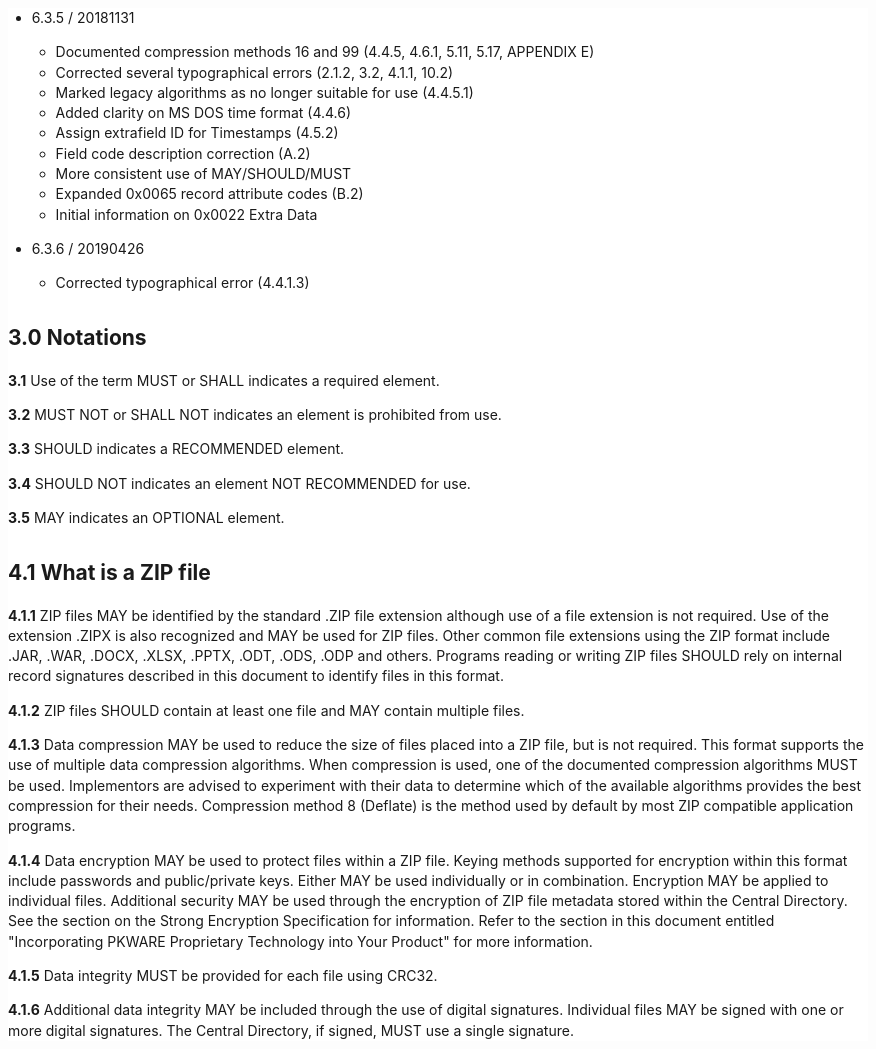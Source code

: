 - 6.3.5 / 20181131
    - Documented compression methods 16 and 99 (4.4.5, 4.6.1, 5.11, 5.17, APPENDIX E)
    - Corrected several typographical errors (2.1.2, 3.2, 4.1.1, 10.2)
    - Marked legacy algorithms as no longer suitable for use (4.4.5.1)
    - Added clarity on MS DOS time format (4.4.6)
    - Assign extrafield ID for Timestamps (4.5.2)
    - Field code description correction (A.2)
    - More consistent use of MAY/SHOULD/MUST
    - Expanded 0x0065 record attribute codes (B.2)
    - Initial information on 0x0022 Extra Data

- 6.3.6 / 20190426
    - Corrected typographical error (4.4.1.3) 

3.0 Notations
-------------

**3.1** Use of the term MUST or SHALL indicates a required element. 

**3.2** MUST NOT or SHALL NOT indicates an element is prohibited from use. 

**3.3** SHOULD indicates a RECOMMENDED element.

**3.4** SHOULD NOT indicates an element NOT RECOMMENDED for use.
   
**3.5** MAY indicates an OPTIONAL element.


4.1 What is a ZIP file
----------------------

**4.1.1** ZIP files MAY be identified by the standard .ZIP file extension although use of a file extension is not required.  Use of the extension .ZIPX is also recognized and MAY be used for ZIP files. Other common file extensions using the ZIP format include .JAR, .WAR, .DOCX, .XLSX, .PPTX, .ODT, .ODS, .ODP and others. Programs reading or writing ZIP files SHOULD rely on internal record signatures described in this document to identify files in this format.

**4.1.2** ZIP files SHOULD contain at least one file and MAY contain multiple files.  

**4.1.3** Data compression MAY be used to reduce the size of files placed into a ZIP file, but is not required.  This format supports the use of multiple data compression algorithms.  When compression is used, one of the documented compression algorithms MUST be used.  Implementors are advised to experiment with their data to determine which of the available algorithms provides the best compression for their needs. Compression method 8 (Deflate) is the method used by default by most ZIP compatible application programs.  


**4.1.4** Data encryption MAY be used to protect files within a ZIP file. Keying methods supported for encryption within this format include passwords and public/private keys.  Either MAY be used individually or in combination. Encryption MAY be applied to individual files. Additional security MAY be used through the encryption of ZIP file metadata stored within the Central Directory. See the section on the Strong Encryption Specification for information. Refer to the section in this document entitled "Incorporating PKWARE Proprietary Technology into Your Product" for more information.

**4.1.5** Data integrity MUST be provided for each file using CRC32.  
   
**4.1.6** Additional data integrity MAY be included through the use of digital signatures.  Individual files MAY be signed with one or more digital signatures. The Central Directory, if signed, MUST use a single signature.  
